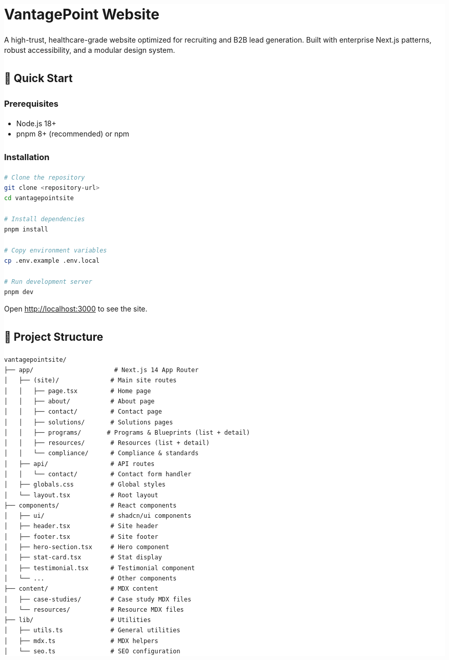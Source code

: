 # VantagePoint Website

A high-trust, healthcare-grade website optimized for recruiting and B2B lead generation. Built with enterprise Next.js patterns, robust accessibility, and a modular design system.

## 🚀 Quick Start

### Prerequisites

- Node.js 18+ 
- pnpm 8+ (recommended) or npm

### Installation

```bash
# Clone the repository
git clone <repository-url>
cd vantagepointsite

# Install dependencies
pnpm install

# Copy environment variables
cp .env.example .env.local

# Run development server
pnpm dev
```

Open [http://localhost:3000](http://localhost:3000) to see the site.

## 📁 Project Structure

```
vantagepointsite/
├── app/                      # Next.js 14 App Router
│   ├── (site)/              # Main site routes
│   │   ├── page.tsx         # Home page
│   │   ├── about/           # About page
│   │   ├── contact/         # Contact page
│   │   ├── solutions/       # Solutions pages
│   │   ├── programs/       # Programs & Blueprints (list + detail)
│   │   ├── resources/       # Resources (list + detail)
│   │   └── compliance/      # Compliance & standards
│   ├── api/                 # API routes
│   │   └── contact/         # Contact form handler
│   ├── globals.css          # Global styles
│   └── layout.tsx           # Root layout
├── components/              # React components
│   ├── ui/                  # shadcn/ui components
│   ├── header.tsx           # Site header
│   ├── footer.tsx           # Site footer
│   ├── hero-section.tsx     # Hero component
│   ├── stat-card.tsx        # Stat display
│   ├── testimonial.tsx      # Testimonial component
│   └── ...                  # Other components
├── content/                 # MDX content
│   ├── case-studies/        # Case study MDX files
│   └── resources/           # Resource MDX files
├── lib/                     # Utilities
│   ├── utils.ts             # General utilities
│   ├── mdx.ts               # MDX helpers
│   └── seo.ts               # SEO configuration
```